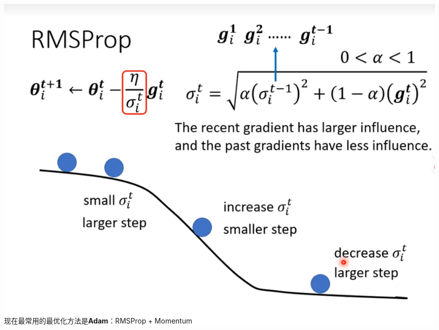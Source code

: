 ![image-20250904101816165](./pic/image-20250904101816165.png)

现在最常用的最优化方法是**Adam**：RMSProp + Momentum
